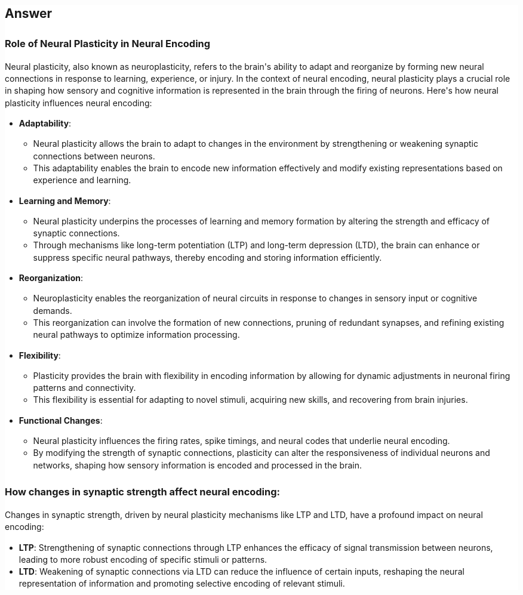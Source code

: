 



## Answer

### Role of Neural Plasticity in Neural Encoding

Neural plasticity, also known as neuroplasticity, refers to the brain's ability to adapt and reorganize by forming new neural connections in response to learning, experience, or injury. In the context of neural encoding, neural plasticity plays a crucial role in shaping how sensory and cognitive information is represented in the brain through the firing of neurons. Here's how neural plasticity influences neural encoding:

- **Adaptability**: 
    - Neural plasticity allows the brain to adapt to changes in the environment by strengthening or weakening synaptic connections between neurons. 
    - This adaptability enables the brain to encode new information effectively and modify existing representations based on experience and learning.

- **Learning and Memory**: 
    - Neural plasticity underpins the processes of learning and memory formation by altering the strength and efficacy of synaptic connections. 
    - Through mechanisms like long-term potentiation (LTP) and long-term depression (LTD), the brain can enhance or suppress specific neural pathways, thereby encoding and storing information efficiently.

- **Reorganization**: 
    - Neuroplasticity enables the reorganization of neural circuits in response to changes in sensory input or cognitive demands. 
    - This reorganization can involve the formation of new connections, pruning of redundant synapses, and refining existing neural pathways to optimize information processing.

- **Flexibility**: 
    - Plasticity provides the brain with flexibility in encoding information by allowing for dynamic adjustments in neuronal firing patterns and connectivity. 
    - This flexibility is essential for adapting to novel stimuli, acquiring new skills, and recovering from brain injuries.

- **Functional Changes**: 
    - Neural plasticity influences the firing rates, spike timings, and neural codes that underlie neural encoding. 
    - By modifying the strength of synaptic connections, plasticity can alter the responsiveness of individual neurons and networks, shaping how sensory information is encoded and processed in the brain.

### How changes in synaptic strength affect neural encoding:

Changes in synaptic strength, driven by neural plasticity mechanisms like LTP and LTD, have a profound impact on neural encoding:
- **LTP**: Strengthening of synaptic connections through LTP enhances the efficacy of signal transmission between neurons, leading to more robust encoding of specific stimuli or patterns.
- **LTD**: Weakening of synaptic connections via LTD can reduce the influence of certain inputs, reshaping the neural representation of information and promoting selective encoding of relevant stimuli.
